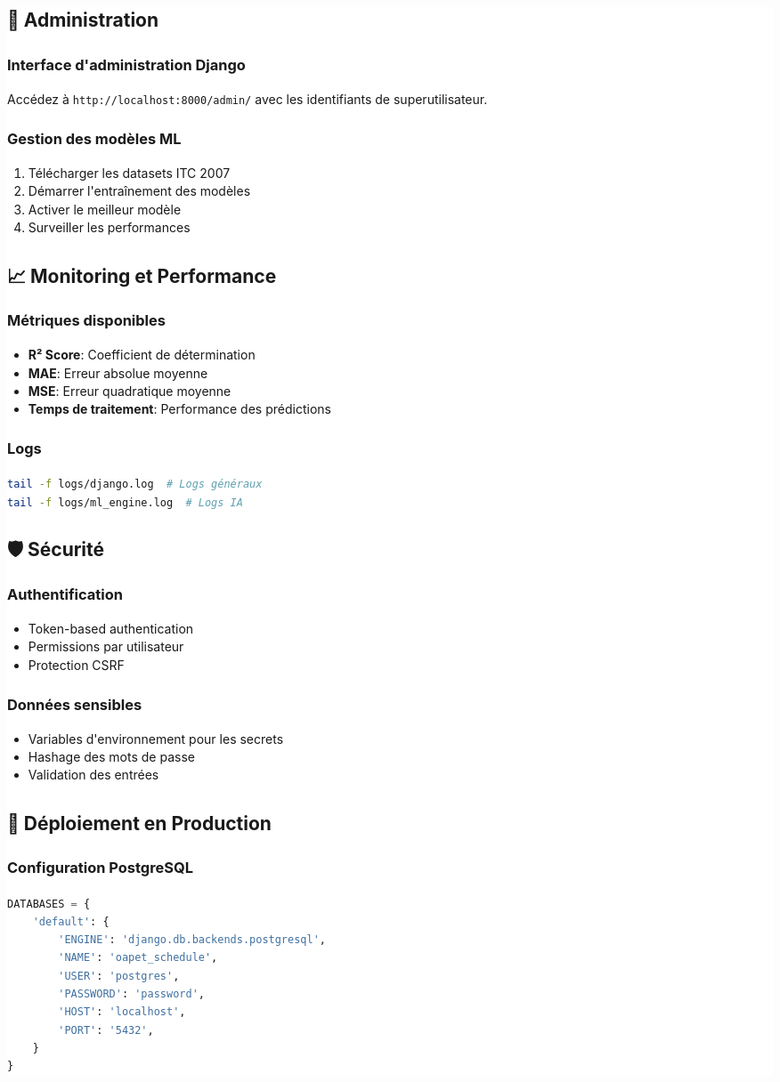 ## 🔧 Administration

### Interface d'administration Django
Accédez à `http://localhost:8000/admin/` avec les identifiants de superutilisateur.

### Gestion des modèles ML
1. Télécharger les datasets ITC 2007
2. Démarrer l'entraînement des modèles
3. Activer le meilleur modèle
4. Surveiller les performances

## 📈 Monitoring et Performance

### Métriques disponibles
- **R² Score**: Coefficient de détermination
- **MAE**: Erreur absolue moyenne
- **MSE**: Erreur quadratique moyenne
- **Temps de traitement**: Performance des prédictions

### Logs
```bash
tail -f logs/django.log  # Logs généraux
tail -f logs/ml_engine.log  # Logs IA
```

## 🛡️ Sécurité

### Authentification
- Token-based authentication
- Permissions par utilisateur
- Protection CSRF

### Données sensibles
- Variables d'environnement pour les secrets
- Hashage des mots de passe
- Validation des entrées

## 🚀 Déploiement en Production

### Configuration PostgreSQL
```python
DATABASES = {
    'default': {
        'ENGINE': 'django.db.backends.postgresql',
        'NAME': 'oapet_schedule',
        'USER': 'postgres',
        'PASSWORD': 'password',
        'HOST': 'localhost',
        'PORT': '5432',
    }
}
```
